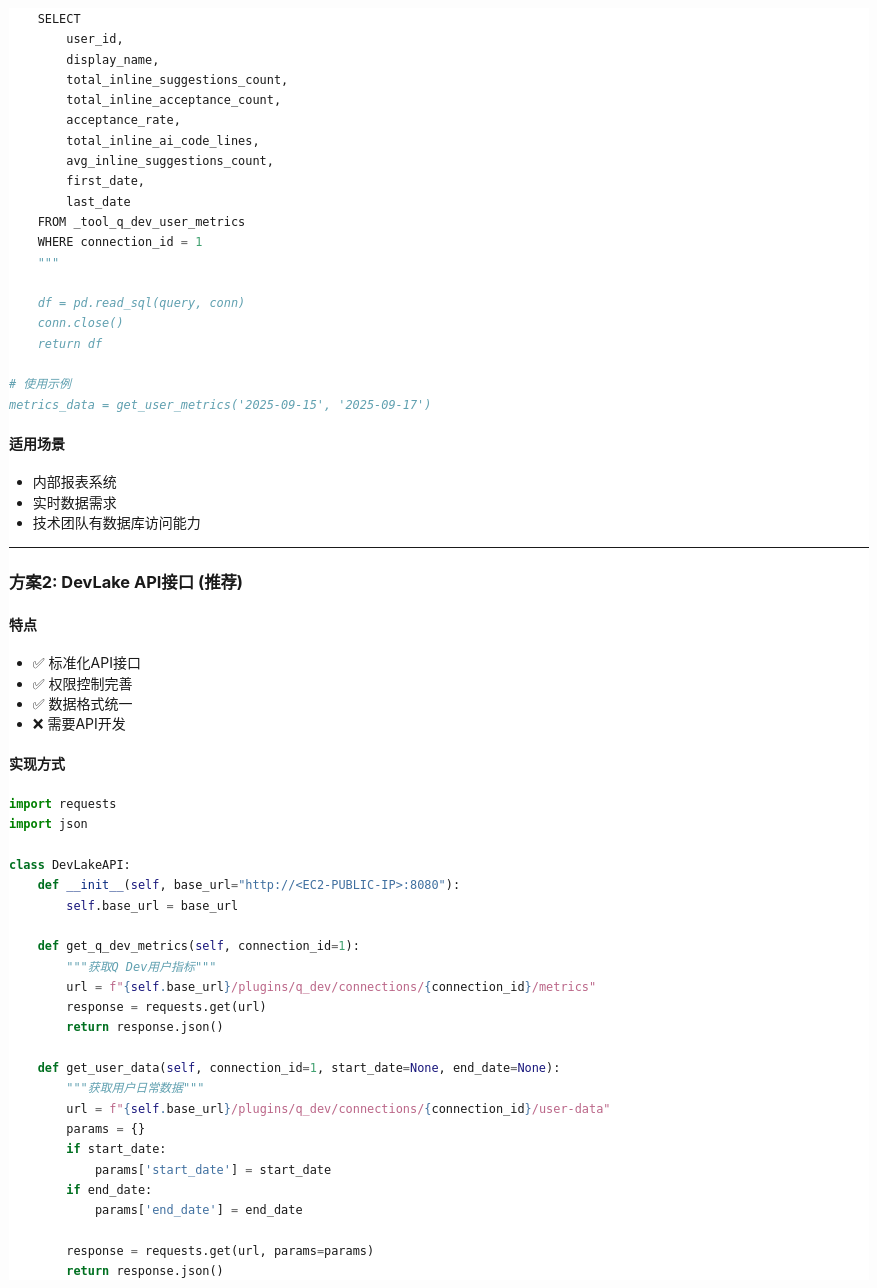 ```python
    SELECT 
        user_id,
        display_name,
        total_inline_suggestions_count,
        total_inline_acceptance_count,
        acceptance_rate,
        total_inline_ai_code_lines,
        avg_inline_suggestions_count,
        first_date,
        last_date
    FROM _tool_q_dev_user_metrics
    WHERE connection_id = 1
    """
    
    df = pd.read_sql(query, conn)
    conn.close()
    return df

# 使用示例
metrics_data = get_user_metrics('2025-09-15', '2025-09-17')
```

#### 适用场景
- 内部报表系统
- 实时数据需求
- 技术团队有数据库访问能力

---

### 方案2: DevLake API接口 (推荐)

#### 特点
- ✅ 标准化API接口
- ✅ 权限控制完善
- ✅ 数据格式统一
- ❌ 需要API开发

#### 实现方式
```python
import requests
import json

class DevLakeAPI:
    def __init__(self, base_url="http://<EC2-PUBLIC-IP>:8080"):
        self.base_url = base_url
    
    def get_q_dev_metrics(self, connection_id=1):
        """获取Q Dev用户指标"""
        url = f"{self.base_url}/plugins/q_dev/connections/{connection_id}/metrics"
        response = requests.get(url)
        return response.json()
    
    def get_user_data(self, connection_id=1, start_date=None, end_date=None):
        """获取用户日常数据"""
        url = f"{self.base_url}/plugins/q_dev/connections/{connection_id}/user-data"
        params = {}
        if start_date:
            params['start_date'] = start_date
        if end_date:
            params['end_date'] = end_date
            
        response = requests.get(url, params=params)
        return response.json()
```